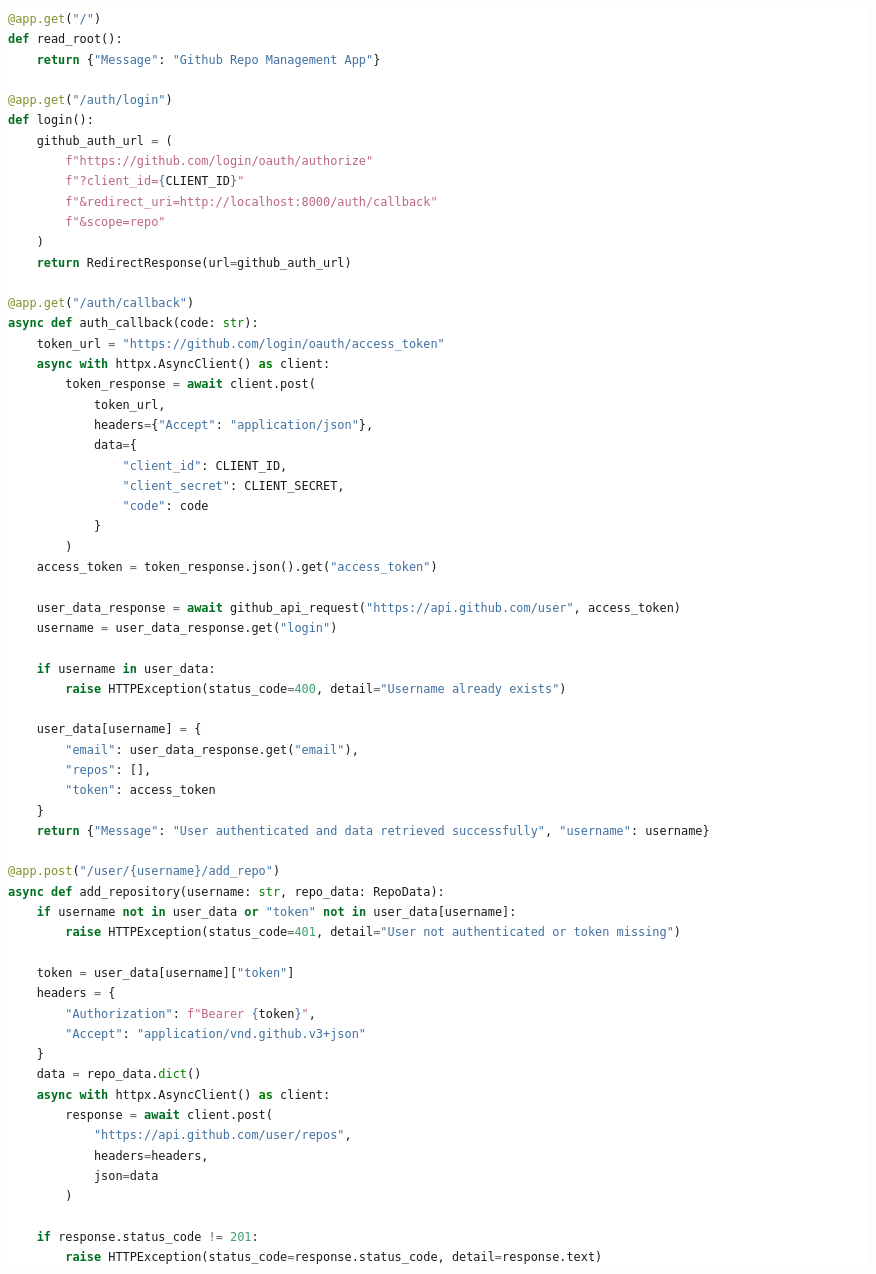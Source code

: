 ```python
@app.get("/")
def read_root():
    return {"Message": "Github Repo Management App"}

@app.get("/auth/login")
def login():
    github_auth_url = (
        f"https://github.com/login/oauth/authorize"
        f"?client_id={CLIENT_ID}"
        f"&redirect_uri=http://localhost:8000/auth/callback"
        f"&scope=repo"
    )
    return RedirectResponse(url=github_auth_url)

@app.get("/auth/callback")
async def auth_callback(code: str):
    token_url = "https://github.com/login/oauth/access_token"
    async with httpx.AsyncClient() as client:
        token_response = await client.post(
            token_url,
            headers={"Accept": "application/json"},
            data={
                "client_id": CLIENT_ID,
                "client_secret": CLIENT_SECRET,
                "code": code
            }
        )
    access_token = token_response.json().get("access_token")

    user_data_response = await github_api_request("https://api.github.com/user", access_token)
    username = user_data_response.get("login")

    if username in user_data:
        raise HTTPException(status_code=400, detail="Username already exists")

    user_data[username] = {
        "email": user_data_response.get("email"), 
        "repos": [], 
        "token": access_token
    }
    return {"Message": "User authenticated and data retrieved successfully", "username": username}

@app.post("/user/{username}/add_repo")
async def add_repository(username: str, repo_data: RepoData):
    if username not in user_data or "token" not in user_data[username]:
        raise HTTPException(status_code=401, detail="User not authenticated or token missing")

    token = user_data[username]["token"]
    headers = {
        "Authorization": f"Bearer {token}",
        "Accept": "application/vnd.github.v3+json"
    }
    data = repo_data.dict()
    async with httpx.AsyncClient() as client:
        response = await client.post(
            "https://api.github.com/user/repos",
            headers=headers,
            json=data
        )

    if response.status_code != 201:
        raise HTTPException(status_code=response.status_code, detail=response.text)

```